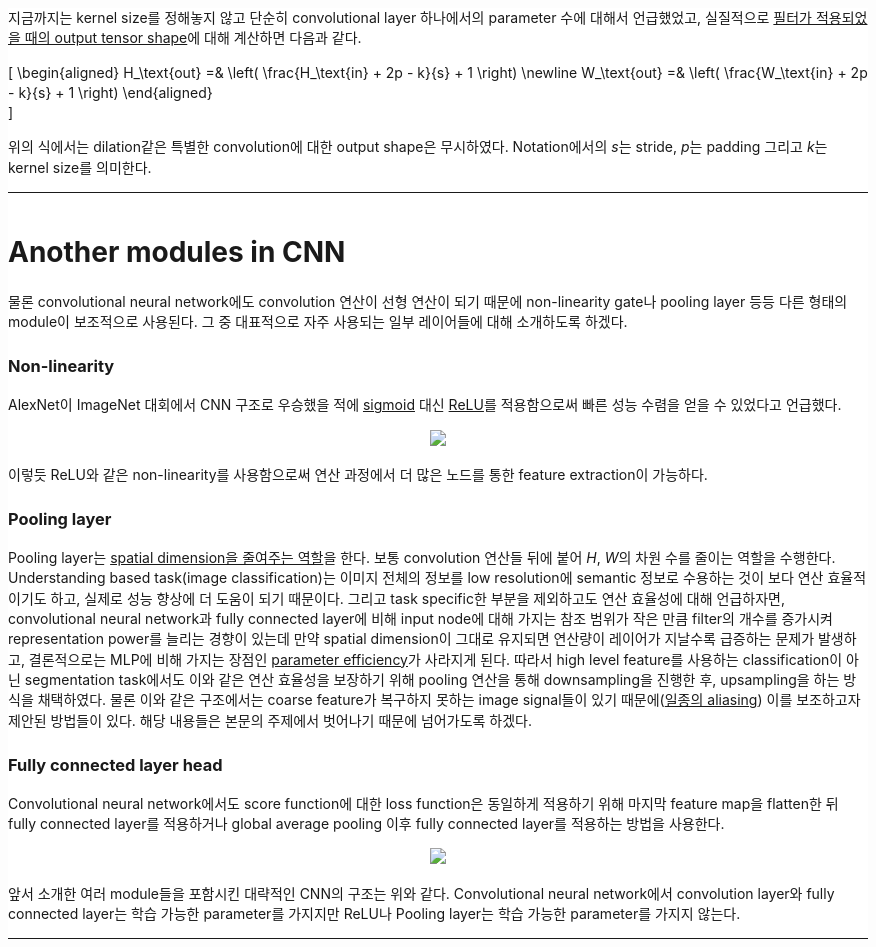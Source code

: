 지금까지는 kernel size를 정해놓지 않고 단순히 convolutional layer 하나에서의 parameter 수에 대해서 언급했었고, 실질적으로 <U>필터가 적용되었을 때의 output tensor shape</U>에 대해 계산하면 다음과 같다.

\[
    \begin{aligned}
        H_\text{out} =& \left( \frac{H_\text{in} + 2p - k}{s} + 1 \right) \newline
        W_\text{out} =& \left( \frac{W_\text{in} + 2p - k}{s} + 1 \right)
    \end{aligned}    
\]

위의 식에서는 dilation같은 특별한 convolution에 대한 output shape은 무시하였다. Notation에서의 $s$는 stride, $p$는 padding 그리고 $k$는 kernel size를 의미한다.

---

# Another modules in CNN
물론 convolutional neural network에도 convolution 연산이 선형 연산이 되기 때문에 non-linearity gate나 pooling layer 등등 다른 형태의 module이 보조적으로 사용된다. 그 중 대표적으로 자주 사용되는 일부 레이어들에 대해 소개하도록 하겠다.

### Non-linearity
AlexNet이 ImageNet 대회에서 CNN 구조로 우승했을 적에 <U>sigmoid</U> 대신 <U>ReLU</U>를 적용함으로써 빠른 성능 수렴을 얻을 수 있었다고 언급했다. 

<p align="center">
    <img src="https://user-images.githubusercontent.com/79881119/218717045-c8c28dfc-02bf-4f0c-bc8b-15305df00efb.png" width="500"/>
</p>

이렇듯 ReLU와 같은 non-linearity를 사용함으로써 연산 과정에서 더 많은 노드를 통한 feature extraction이 가능하다.

### Pooling layer
Pooling layer는 <U>spatial dimension을 줄여주는 역할</U>을 한다. 보통 convolution 연산들 뒤에 붙어 $H$, $W$의 차원 수를 줄이는 역할을 수행한다. Understanding based task(image classification)는 이미지 전체의 정보를 low resolution에 semantic 정보로 수용하는 것이 보다 연산 효율적이기도 하고, 실제로 성능 향상에 더 도움이 되기 때문이다. 그리고 task specific한 부분을 제외하고도 연산 효율성에 대해 언급하자면, convolutional neural network과 fully connected layer에 비해 input node에 대해 가지는 참조 범위가 작은 만큼 filter의 개수를 증가시켜 representation power를 늘리는 경향이 있는데 만약 spatial dimension이 그대로 유지되면 연산량이 레이어가 지날수록 급증하는 문제가 발생하고, 결론적으로는 MLP에 비해 가지는 장점인 <U>parameter efficiency</U>가 사라지게 된다. 따라서 high level feature를 사용하는 classification이 아닌 segmentation task에서도 이와 같은 연산 효율성을 보장하기 위해 pooling 연산을 통해 downsampling을 진행한 후, upsampling을 하는 방식을 채택하였다. 물론 이와 같은 구조에서는 coarse feature가 복구하지 못하는 image signal들이 있기 때문에(<U>일종의 aliasing</U>) 이를 보조하고자 제안된 방법들이 있다. 해당 내용들은 본문의 주제에서 벗어나기 때문에 넘어가도록 하겠다.   

### Fully connected layer head
Convolutional neural network에서도 score function에 대한 loss function은 동일하게 적용하기 위해 마지막 feature map을 flatten한 뒤 fully connected layer를 적용하거나 global average pooling 이후 fully connected layer를 적용하는 방법을 사용한다.

<p align="center">
    <img src="https://user-images.githubusercontent.com/79881119/218720917-493f4c2d-96e5-48c0-a6d1-408af53d1b64.png" width="600"/>
</p>

앞서 소개한 여러 module들을 포함시킨 대략적인 CNN의 구조는 위와 같다. Convolutional neural network에서 convolution layer와 fully connected layer는 학습 가능한 parameter를 가지지만 ReLU나 Pooling layer는 학습 가능한 parameter를 가지지 않는다.

---